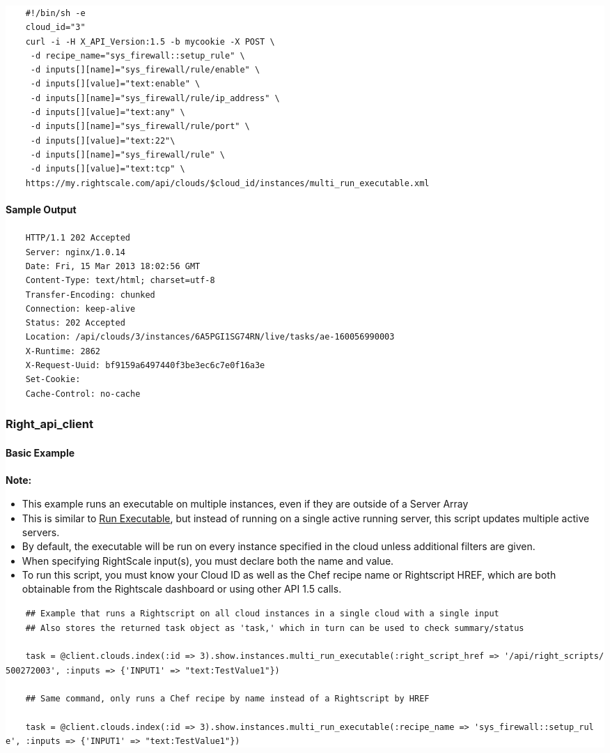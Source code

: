 ~~~
    #!/bin/sh -e
    cloud_id="3"
    curl -i -H X_API_Version:1.5 -b mycookie -X POST \
     -d recipe_name="sys_firewall::setup_rule" \
     -d inputs[][name]="sys_firewall/rule/enable" \
     -d inputs[][value]="text:enable" \
     -d inputs[][name]="sys_firewall/rule/ip_address" \
     -d inputs[][value]="text:any" \
     -d inputs[][name]="sys_firewall/rule/port" \
     -d inputs[][value]="text:22"\
     -d inputs[][name]="sys_firewall/rule" \
     -d inputs[][value]="text:tcp" \
    https://my.rightscale.com/api/clouds/$cloud_id/instances/multi_run_executable.xml
~~~

#### Sample Output

~~~
    HTTP/1.1 202 Accepted
    Server: nginx/1.0.14
    Date: Fri, 15 Mar 2013 18:02:56 GMT
    Content-Type: text/html; charset=utf-8
    Transfer-Encoding: chunked
    Connection: keep-alive
    Status: 202 Accepted
    Location: /api/clouds/3/instances/6A5PGI1SG74RN/live/tasks/ae-160056990003
    X-Runtime: 2862
    X-Request-Uuid: bf9159a6497440f3be3ec6c7e0f16a3e
    Set-Cookie:
    Cache-Control: no-cache
~~~

### Right_api_client

#### Basic Example

**Note:**

- This example runs an executable on multiple instances, even if they are outside of a Server Array
- This is similar to [Run Executable](/api/api_1.5_examples/instances.html), but instead of running on a single active running server, this script updates multiple active servers.
- By default, the executable will be run on every instance specified in the cloud unless additional filters are given.
- When specifying RightScale input(s), you must declare both the name and value.
- To run this script, you must know your Cloud ID as well as the Chef recipe name or Rightscript HREF, which are both obtainable from the Rightscale dashboard or using other API 1.5 calls.

~~~
    ## Example that runs a Rightscript on all cloud instances in a single cloud with a single input
    ## Also stores the returned task object as 'task,' which in turn can be used to check summary/status

    task = @client.clouds.index(:id => 3).show.instances.multi_run_executable(:right_script_href => '/api/right_scripts/500272003', :inputs => {'INPUT1' => "text:TestValue1"})

    ## Same command, only runs a Chef recipe by name instead of a Rightscript by HREF

    task = @client.clouds.index(:id => 3).show.instances.multi_run_executable(:recipe_name => 'sys_firewall::setup_rule', :inputs => {'INPUT1' => "text:TestValue1"})
~~~
